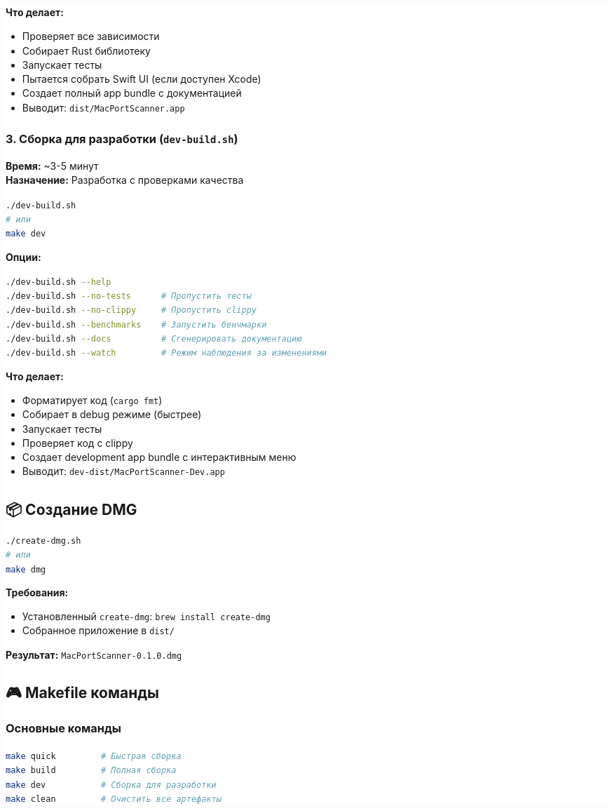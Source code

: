 **Что делает:**
- Проверяет все зависимости
- Собирает Rust библиотеку
- Запускает тесты
- Пытается собрать Swift UI (если доступен Xcode)
- Создает полный app bundle с документацией
- Выводит: `dist/MacPortScanner.app`

### 3. Сборка для разработки (`dev-build.sh`)
**Время:** ~3-5 минут  
**Назначение:** Разработка с проверками качества

```bash
./dev-build.sh
# или
make dev
```

**Опции:**
```bash
./dev-build.sh --help
./dev-build.sh --no-tests      # Пропустить тесты
./dev-build.sh --no-clippy     # Пропустить clippy
./dev-build.sh --benchmarks    # Запустить бенчмарки
./dev-build.sh --docs          # Сгенерировать документацию
./dev-build.sh --watch         # Режим наблюдения за изменениями
```

**Что делает:**
- Форматирует код (`cargo fmt`)
- Собирает в debug режиме (быстрее)
- Запускает тесты
- Проверяет код с clippy
- Создает development app bundle с интерактивным меню
- Выводит: `dev-dist/MacPortScanner-Dev.app`

## 📦 Создание DMG

```bash
./create-dmg.sh
# или
make dmg
```

**Требования:**
- Установленный `create-dmg`: `brew install create-dmg`
- Собранное приложение в `dist/`

**Результат:** `MacPortScanner-0.1.0.dmg`

## 🎮 Makefile команды

### Основные команды
```bash
make quick         # Быстрая сборка
make build         # Полная сборка  
make dev           # Сборка для разработки
make clean         # Очистить все артефакты
```
